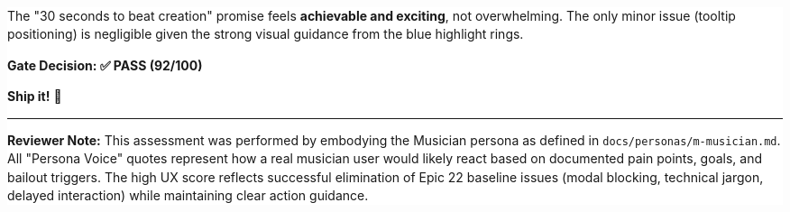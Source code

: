 The "30 seconds to beat creation" promise feels **achievable and exciting**, not overwhelming. The only minor issue (tooltip positioning) is negligible given the strong visual guidance from the blue highlight rings.

**Gate Decision: ✅ PASS (92/100)**

**Ship it!** 🚀

---

**Reviewer Note:**
This assessment was performed by embodying the Musician persona as defined in `docs/personas/m-musician.md`. All "Persona Voice" quotes represent how a real musician user would likely react based on documented pain points, goals, and bailout triggers. The high UX score reflects successful elimination of Epic 22 baseline issues (modal blocking, technical jargon, delayed interaction) while maintaining clear action guidance.
